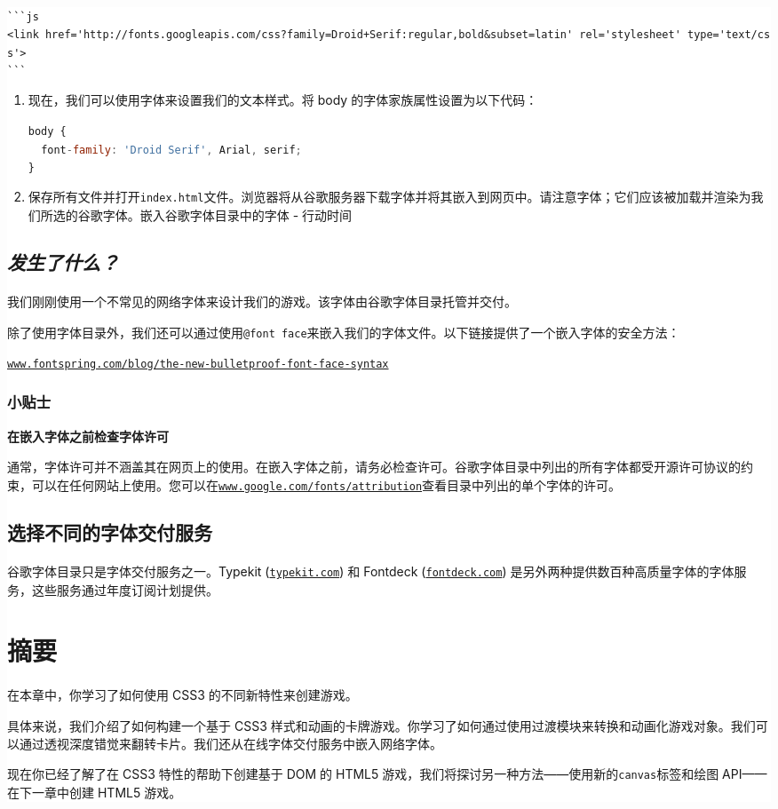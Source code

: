     ```js
    <link href='http://fonts.googleapis.com/css?family=Droid+Serif:regular,bold&subset=latin' rel='stylesheet' type='text/css'>
    ```

1.  现在，我们可以使用字体来设置我们的文本样式。将 body 的字体家族属性设置为以下代码：

    ```js
    body {
      font-family: 'Droid Serif', Arial, serif;
    }
    ```

1.  保存所有文件并打开`index.html`文件。浏览器将从谷歌服务器下载字体并将其嵌入到网页中。请注意字体；它们应该被加载并渲染为我们所选的谷歌字体。嵌入谷歌字体目录中的字体 - 行动时间

## *发生了什么？*

我们刚刚使用一个不常见的网络字体来设计我们的游戏。该字体由谷歌字体目录托管并交付。

除了使用字体目录外，我们还可以通过使用`@font face`来嵌入我们的字体文件。以下链接提供了一个嵌入字体的安全方法：

[`www.fontspring.com/blog/the-new-bulletproof-font-face-syntax`](http://www.fontspring.com/blog/the-new-bulletproof-font-face-syntax)

### 小贴士

**在嵌入字体之前检查字体许可**

通常，字体许可并不涵盖其在网页上的使用。在嵌入字体之前，请务必检查许可。谷歌字体目录中列出的所有字体都受开源许可协议的约束，可以在任何网站上使用。您可以在[`www.google.com/fonts/attribution`](https://www.google.com/fonts/attribution)查看目录中列出的单个字体的许可。

## 选择不同的字体交付服务

谷歌字体目录只是字体交付服务之一。Typekit ([`typekit.com`](http://typekit.com)) 和 Fontdeck ([`fontdeck.com`](http://fontdeck.com)) 是另外两种提供数百种高质量字体的字体服务，这些服务通过年度订阅计划提供。

# 摘要

在本章中，你学习了如何使用 CSS3 的不同新特性来创建游戏。

具体来说，我们介绍了如何构建一个基于 CSS3 样式和动画的卡牌游戏。你学习了如何通过使用过渡模块来转换和动画化游戏对象。我们可以通过透视深度错觉来翻转卡片。我们还从在线字体交付服务中嵌入网络字体。

现在你已经了解了在 CSS3 特性的帮助下创建基于 DOM 的 HTML5 游戏，我们将探讨另一种方法——使用新的`canvas`标签和绘图 API——在下一章中创建 HTML5 游戏。
